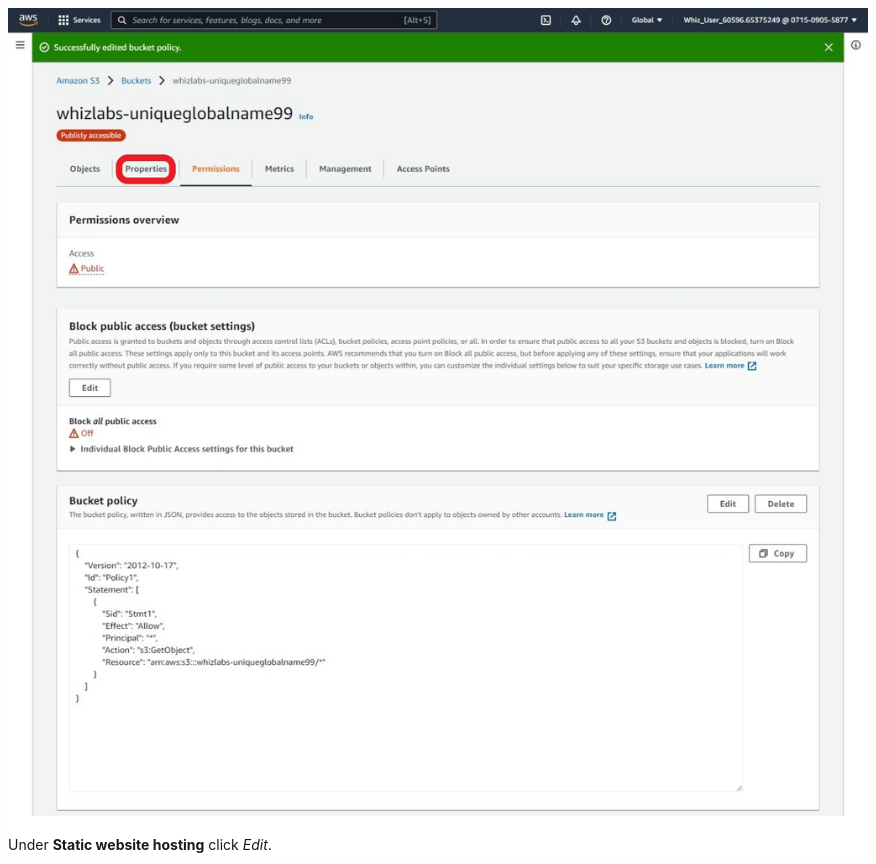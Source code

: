   <img width="1000" src="website 1.jpg">
</p>

Under **Static website hosting** click *Edit*.

<p align="center">